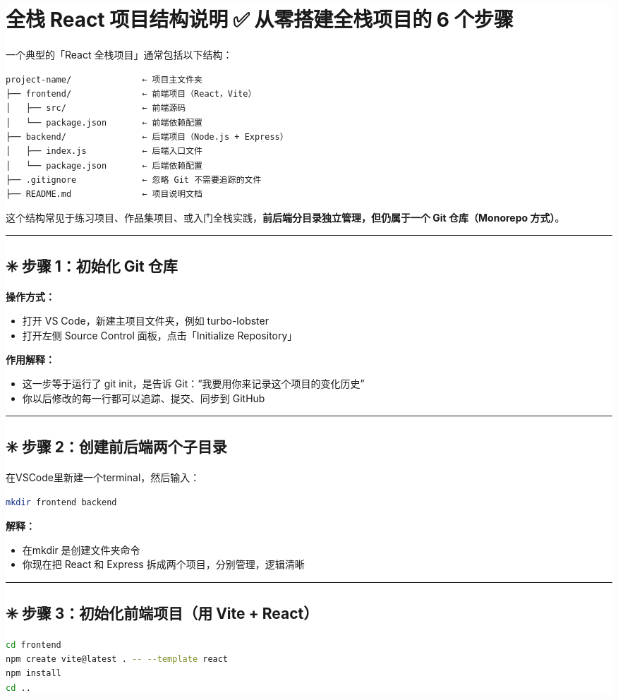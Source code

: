 # 全栈 React 项目结构说明 ✅ 从零搭建全栈项目的 6 个步骤

一个典型的「React 全栈项目」通常包括以下结构：

```
project-name/              ← 项目主文件夹
├── frontend/              ← 前端项目（React，Vite）
│   ├── src/               ← 前端源码
│   └── package.json       ← 前端依赖配置
├── backend/               ← 后端项目（Node.js + Express）
│   ├── index.js           ← 后端入口文件
│   └── package.json       ← 后端依赖配置
├── .gitignore             ← 忽略 Git 不需要追踪的文件
├── README.md              ← 项目说明文档
```

这个结构常见于练习项目、作品集项目、或入门全栈实践，**前后端分目录独立管理，但仍属于一个 Git 仓库（Monorepo 方式）**。

---

## **✳️ 步骤 1：初始化 Git 仓库**

**操作方式：**

- 打开 VS Code，新建主项目文件夹，例如 turbo-lobster
- 打开左侧 Source Control 面板，点击「Initialize Repository」

**作用解释：**

- 这一步等于运行了 git init，是告诉 Git：“我要用你来记录这个项目的变化历史”
- 你以后修改的每一行都可以追踪、提交、同步到 GitHub

---

## **✳️ 步骤 2：创建前后端两个子目录**

在VSCode里新建一个terminal，然后输入：

```bash
mkdir frontend backend
```

**解释：**

- 在mkdir 是创建文件夹命令
- 你现在把 React 和 Express 拆成两个项目，分别管理，逻辑清晰

---

## **✳️ 步骤 3：初始化前端项目（用 Vite + React）**

```bash
cd frontend
npm create vite@latest . -- --template react
npm install
cd ..
```
